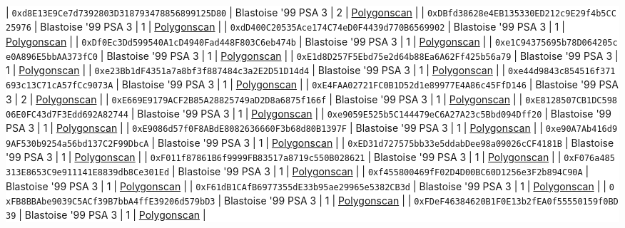 | `0xd8E13E9Ce7d7392803D318793478856899125D80` | Blastoise '99 PSA 3 | 2 | [Polygonscan](https://polygonscan.com/tx/0x74978c7bccaae70ec7a529953f7c116c03f7ce9e41c3eb0724639baa238456f1) |
| `0xDBfd38628e4EB135330ED212c9E29f4b5CC25976` | Blastoise '99 PSA 3 | 1 | [Polygonscan](https://polygonscan.com/tx/0x7ec849ac2e66c79e9992109ed00a47143c66b4f7dfa43b1b80d1469f6beed5a6) |
| `0xdD400C20535Ace174C74eD0F4439d770B6569902` | Blastoise '99 PSA 3 | 1 | [Polygonscan](https://polygonscan.com/tx/0xfe98054863345a97e60ea70e4f6d2f3225d3639985d6628b8b3167d71b612f63) |
| `0xDf0Ec3Dd599540A1cD4940Fad448F803C6eb474b` | Blastoise '99 PSA 3 | 1 | [Polygonscan](https://polygonscan.com/tx/0x98d4220c546dd23d29ab0895225d8d29a5d02c09f96b6308be4f08c6252edbe5) |
| `0xe1C94375695b78D064205ce0A896E5bbAA373fC0` | Blastoise '99 PSA 3 | 1 | [Polygonscan](https://polygonscan.com/tx/0xaf56a85d444d5bc3ae04c6787715b952a9043c561b99e31018b801a520ea311b) |
| `0xE1d8D257F5Ebd75e2d64b88Ea6A62Ff425b56a79` | Blastoise '99 PSA 3 | 1 | [Polygonscan](https://polygonscan.com/tx/0x78ffd5ba9d4e30e90248227fecfab06151b11e010faf84ac7f3dcda6330c1c80) |
| `0xe23Bb1dF4351a7a8bf3f887484c3a2E2D51D14d4` | Blastoise '99 PSA 3 | 1 | [Polygonscan](https://polygonscan.com/tx/0xd263ff7c9c2e9adc3080e6ba757a7ee56d576bc67a7506c1566bfd41ff0127b3) |
| `0xe44d9843c854516f371693c13C71cA57fCc9073A` | Blastoise '99 PSA 3 | 1 | [Polygonscan](https://polygonscan.com/tx/0x85090fb5d71b82c561c7f384a690a42c39e1acf8fc25e41d6b3ae271aabc5df0) |
| `0xE4FAA02721FC0B1D52d1e89977E4A86c45FfD146` | Blastoise '99 PSA 3 | 2 | [Polygonscan](https://polygonscan.com/tx/0xc1b68ec7c7fd16d1490c3a7d15992b9407964c84ba14d0a9e5e0ff334959a5d5) |
| `0xE669E9179ACF2B85A28825749aD2D8a6875f166f` | Blastoise '99 PSA 3 | 1 | [Polygonscan](https://polygonscan.com/tx/0x7a4f76f12e2a61c057ec01570118ac92f08ce35258ba53f5e8c13fe31c45e36f) |
| `0xE8128507CB1DC59806E0FC43d7F3Edd692A82744` | Blastoise '99 PSA 3 | 1 | [Polygonscan](https://polygonscan.com/tx/0x14764d63f7c75ea8b119f64ca7c4bc19614588d321ccf21d9e4f8bd2e3e96f48) |
| `0xe9059E525b5C144479eC6A27A23c5Bbd094Dff20` | Blastoise '99 PSA 3 | 1 | [Polygonscan](https://polygonscan.com/tx/0xc25c1bf54c8eab54c7a9c119f9b28be7b30d1cbe6f24a0627f019fcd39573f49) |
| `0xE9086d57f0F8ABdE8082636660F3b68d80B1397F` | Blastoise '99 PSA 3 | 1 | [Polygonscan](https://polygonscan.com/tx/0xdbb86efd40d239e62684b0092604cac71fd4c35a069174302f2a93349812b13a) |
| `0xe90A7Ab416d99AF530b9254a56bd137C2F99DbcA` | Blastoise '99 PSA 3 | 1 | [Polygonscan](https://polygonscan.com/tx/0x1aa6f89a3297c07f5f2f6a9efeca83e94c9aa93013487623da4d1ce5142a8a72) |
| `0xED31d727575bb33e5ddabDee98a09026cCF4181B` | Blastoise '99 PSA 3 | 1 | [Polygonscan](https://polygonscan.com/tx/0x6de581f61223d6a3c70f00d352226b989f4981b904c95c56abd737b23e790bc0) |
| `0xF011f87861B6f9999FB83517a8719c550B028621` | Blastoise '99 PSA 3 | 1 | [Polygonscan](https://polygonscan.com/tx/0x8e84ebc67fe7402b25c46f110e16b1d2e083b451e11cd560d9cb4291f30700f9) |
| `0xF076a485313E8653C9e911141E8839db8Ce301Ed` | Blastoise '99 PSA 3 | 1 | [Polygonscan](https://polygonscan.com/tx/0x4316fa531d0130ee42ce0f7e5d6d544e24aafa83282f970708c6c36dc9df8db5) |
| `0xf455800469fF02D4D00BC60D1256e3F2b894C90A` | Blastoise '99 PSA 3 | 1 | [Polygonscan](https://polygonscan.com/tx/0x4a2241fcb61d87356f1cb6a14631f4d6353895cdbe0f60c1aef28bd106003392) |
| `0xF61dB1CAfB6977355dE33b95ae29965e5382CB3d` | Blastoise '99 PSA 3 | 1 | [Polygonscan](https://polygonscan.com/tx/0xfa77579aeac867195dabe2cb0cc37e7b9d40c3d112f54ac669ec2cc7bb38933e) |
| `0xFB8BBAbe9039C5ACf39B7bbA4ffE39206d579bD3` | Blastoise '99 PSA 3 | 1 | [Polygonscan](https://polygonscan.com/tx/0xfe0b7c8c499c691739a4e07bfb81ee5b500f02f2bb36ec3acb6bf54d6314c1d4) |
| `0xFDeF46384620B1F0E13b2fEA0f55550159f0BD39` | Blastoise '99 PSA 3 | 1 | [Polygonscan](https://polygonscan.com/tx/0x3a8e4eb6861263ee5455a49921f40a8a3fb8dbafb1333d751d8246c461f9e884) |

